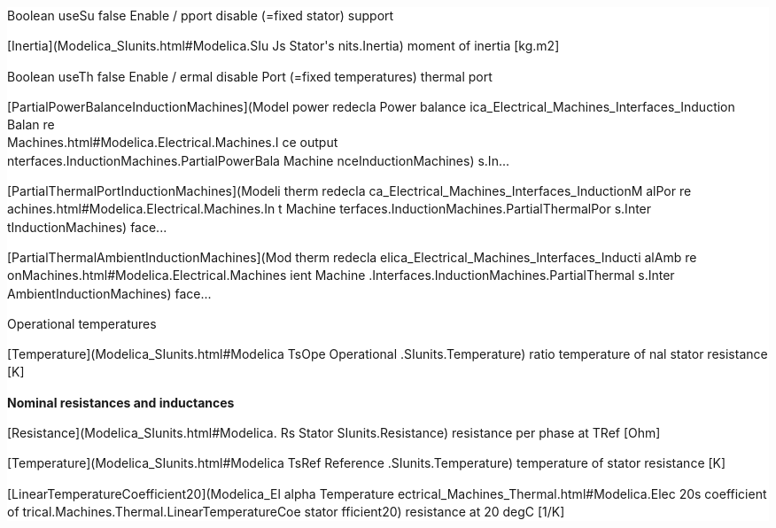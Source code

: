   Boolean                                      useSu false   Enable /
                                               pport         disable
                                                             (=fixed
                                                             stator)
                                                             support

  [Inertia](Modelica_SIunits.html#Modelica.SIu Js            Stator's
  nits.Inertia)                                              moment of
                                                             inertia
                                                             [kg.m2]

  Boolean                                      useTh false   Enable /
                                               ermal         disable
                                               Port          (=fixed
                                                             temperatures)
                                                             thermal port

  [PartialPowerBalanceInductionMachines](Model power redecla Power balance
  ica_Electrical_Machines_Interfaces_Induction Balan re      
  Machines.html#Modelica.Electrical.Machines.I ce    output  
  nterfaces.InductionMachines.PartialPowerBala       Machine 
  nceInductionMachines)                              s.In... 

  [PartialThermalPortInductionMachines](Modeli therm redecla 
  ca_Electrical_Machines_Interfaces_InductionM alPor re      
  achines.html#Modelica.Electrical.Machines.In t     Machine 
  terfaces.InductionMachines.PartialThermalPor       s.Inter 
  tInductionMachines)                                face... 

  [PartialThermalAmbientInductionMachines](Mod therm redecla 
  elica_Electrical_Machines_Interfaces_Inducti alAmb re      
  onMachines.html#Modelica.Electrical.Machines ient  Machine 
  .Interfaces.InductionMachines.PartialThermal       s.Inter 
  AmbientInductionMachines)                          face... 

  Operational temperatures                                   

  [Temperature](Modelica_SIunits.html#Modelica TsOpe         Operational
  .SIunits.Temperature)                        ratio         temperature of
                                               nal           stator
                                                             resistance [K]

  **Nominal resistances and inductances**                    

  [Resistance](Modelica_SIunits.html#Modelica. Rs            Stator
  SIunits.Resistance)                                        resistance per
                                                             phase at TRef
                                                             [Ohm]

  [Temperature](Modelica_SIunits.html#Modelica TsRef         Reference
  .SIunits.Temperature)                                      temperature of
                                                             stator
                                                             resistance [K]

  [LinearTemperatureCoefficient20](Modelica_El alpha         Temperature
  ectrical_Machines_Thermal.html#Modelica.Elec 20s           coefficient of
  trical.Machines.Thermal.LinearTemperatureCoe               stator
  fficient20)                                                resistance at
                                                             20 degC [1/K]
